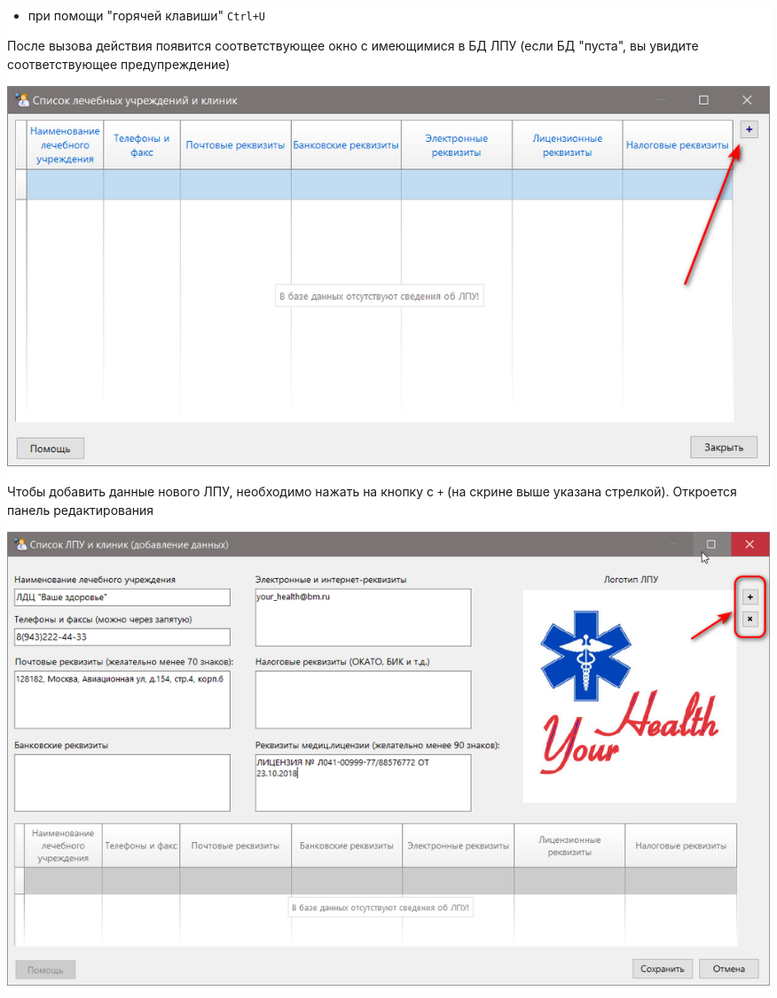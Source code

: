 - при помощи "горячей	клавиши" `Ctrl+U` 

После вызова действия появится соответствующее окно с имеющимися в БД ЛПУ (если БД "пуста", вы увидите соответствующее предупреждение)

![](pict/043_mnu_db_03.png)

Чтобы добавить данные нового ЛПУ, необходимо нажать на кнопку с `+` (на скрине выше указана стрелкой). Откроется панель редактирования

![](pict/043_mnu_db_04.png)

